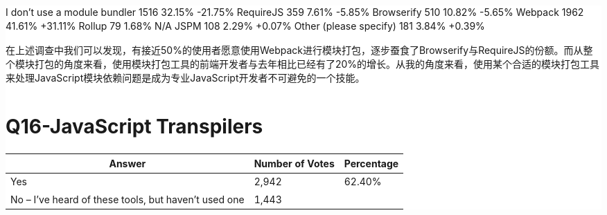</tr></thead>
<tbody>
<tr>
<td>I don’t use a module bundler</td>
<td>1516</td>
<td>32.15%</td>
<td>-21.75%</td>
</tr>
<tr>
<td>RequireJS</td>
<td>359</td>
<td>7.61%</td>
<td>-5.85%</td>
</tr>
<tr>
<td>Browserify</td>
<td>510</td>
<td>10.82%</td>
<td>-5.65%</td>
</tr>
<tr>
<td>Webpack</td>
<td>1962</td>
<td>41.61%</td>
<td>+31.11%</td>
</tr>
<tr>
<td>Rollup</td>
<td>79</td>
<td>1.68%</td>
<td>N/A</td>
</tr>
<tr>
<td>JSPM</td>
<td>108</td>
<td>2.29%</td>
<td>+0.07%</td>
</tr>
<tr>
<td>Other (please specify)</td>
<td>181</td>
<td>3.84%</td>
<td>+0.39%</td>
</tr>
</tbody>
</table>
<p>在上述调查中我们可以发现，有接近50%的使用者愿意使用Webpack进行模块打包，逐步蚕食了Browserify与RequireJS的份额。而从整个模块打包的角度来看，使用模块打包工具的前端开发者与去年相比已经有了20%的增长。从我的角度来看，使用某个合适的模块打包工具来处理JavaScript模块依赖问题是成为专业JavaScript开发者不可避免的一个技能。</p>
<h1 id="articleHeader14">Q16-JavaScript Transpilers</h1>
<table>
<thead><tr>
<th>Answer</th>
<th>Number of Votes</th>
<th>Percentage</th>
</tr></thead>
<tbody>
<tr>
<td>Yes</td>
<td>2,942</td>
<td>62.40%</td>
</tr>
<tr>
<td>No – I’ve heard of these tools, but haven’t used one</td>
<td>1,443</td>